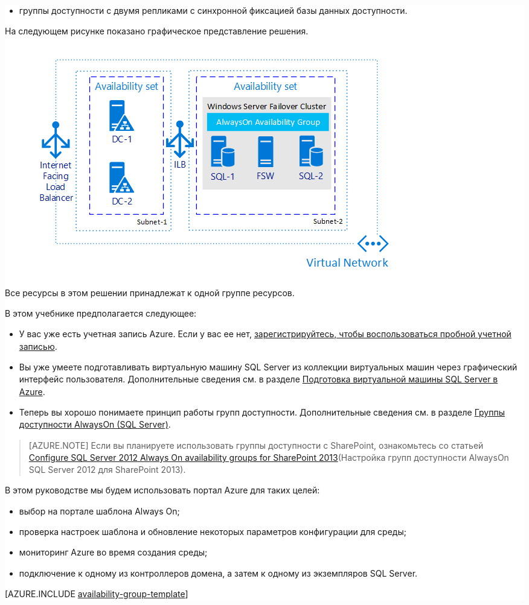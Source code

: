 - группы доступности с двумя репликами с синхронной фиксацией базы данных доступности.

На следующем рисунке показано графическое представление решения.

![Лабораторное тестирование архитектуры для групп доступности в Azure](./media/virtual-machines-windows-portal-sql-alwayson-availability-groups/0-EndstateSample.png)

Все ресурсы в этом решении принадлежат к одной группе ресурсов.

В этом учебнике предполагается следующее:

- У вас уже есть учетная запись Azure. Если у вас ее нет, [зарегистрируйтесь, чтобы воспользоваться пробной учетной записью](http://azure.microsoft.com/pricing/free-trial/).

- Вы уже умеете подготавливать виртуальную машину SQL Server из коллекции виртуальных машин через графический интерфейс пользователя. Дополнительные сведения см. в разделе [Подготовка виртуальной машины SQL Server в Azure](virtual-machines-windows-portal-sql-server-provision.md).

- Теперь вы хорошо понимаете принцип работы групп доступности. Дополнительные сведения см. в разделе [Группы доступности AlwaysOn (SQL Server)](http://msdn.microsoft.com/library/hh510230.aspx).

>[AZURE.NOTE] Если вы планируете использовать группы доступности с SharePoint, ознакомьтесь со статьей [Configure SQL Server 2012 Always On availability groups for SharePoint 2013](http://technet.microsoft.com/library/jj715261.aspx)(Настройка групп доступности AlwaysOn SQL Server 2012 для SharePoint 2013).

В этом руководстве мы будем использовать портал Azure для таких целей:

- выбор на портале шаблона Always On;

- проверка настроек шаблона и обновление некоторых параметров конфигурации для среды;

- мониторинг Azure во время создания среды;

- подключение к одному из контроллеров домена, а затем к одному из экземпляров SQL Server.

[AZURE.INCLUDE [availability-group-template](../../includes/virtual-machines-windows-portal-sql-alwayson-ag-template.md)]
